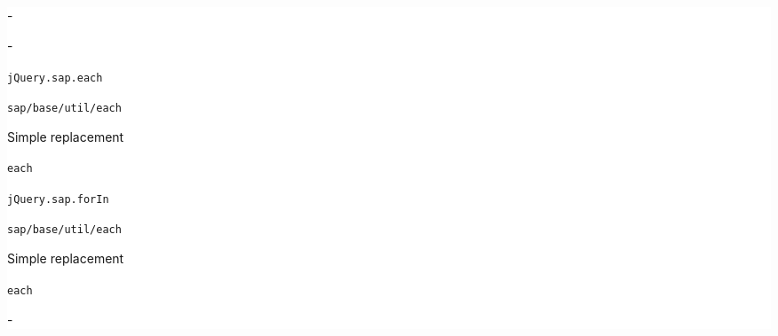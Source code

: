 \-

</td>
<td valign="top">

\-

</td>
</tr>
<tr>
<td valign="top">

`jQuery.sap.each` 

</td>
<td valign="top">

`sap/base/util/each` 

</td>
<td valign="top">

Simple replacement

</td>
<td valign="top">

`each` 

</td>
</tr>
<tr>
<td valign="top">

`jQuery.sap.forIn` 

</td>
<td valign="top">

`sap/base/util/each` 

</td>
<td valign="top">

Simple replacement

</td>
<td valign="top">

`each` 

</td>
</tr>
<tr>
<td valign="top">

\-

</td>
<td valign="top">
